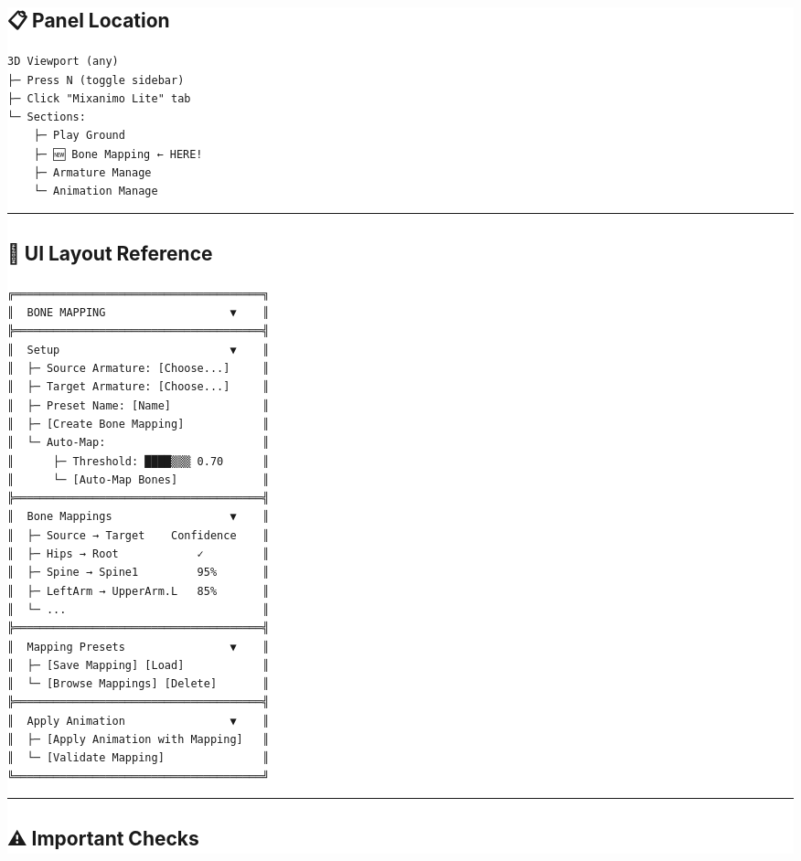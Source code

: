 ## 📋 Panel Location

```
3D Viewport (any)
├─ Press N (toggle sidebar)
├─ Click "Mixanimo Lite" tab
└─ Sections:
    ├─ Play Ground
    ├─ 🆕 Bone Mapping ← HERE!
    ├─ Armature Manage
    └─ Animation Manage
```

---

## 🎨 UI Layout Reference

```
╔══════════════════════════════════════╗
║  BONE MAPPING                   ▼    ║
╠══════════════════════════════════════╣
║  Setup                          ▼    ║
║  ├─ Source Armature: [Choose...]     ║
║  ├─ Target Armature: [Choose...]     ║
║  ├─ Preset Name: [Name]              ║
║  ├─ [Create Bone Mapping]            ║
║  └─ Auto-Map:                        ║
║      ├─ Threshold: ████▒▒▒ 0.70      ║
║      └─ [Auto-Map Bones]             ║
╠══════════════════════════════════════╣
║  Bone Mappings                  ▼    ║
║  ├─ Source → Target    Confidence    ║
║  ├─ Hips → Root            ✓         ║
║  ├─ Spine → Spine1         95%       ║
║  ├─ LeftArm → UpperArm.L   85%       ║
║  └─ ...                              ║
╠══════════════════════════════════════╣
║  Mapping Presets                ▼    ║
║  ├─ [Save Mapping] [Load]            ║
║  └─ [Browse Mappings] [Delete]       ║
╠══════════════════════════════════════╣
║  Apply Animation                ▼    ║
║  ├─ [Apply Animation with Mapping]   ║
║  └─ [Validate Mapping]               ║
╚══════════════════════════════════════╝
```

---

## ⚠️ Important Checks
